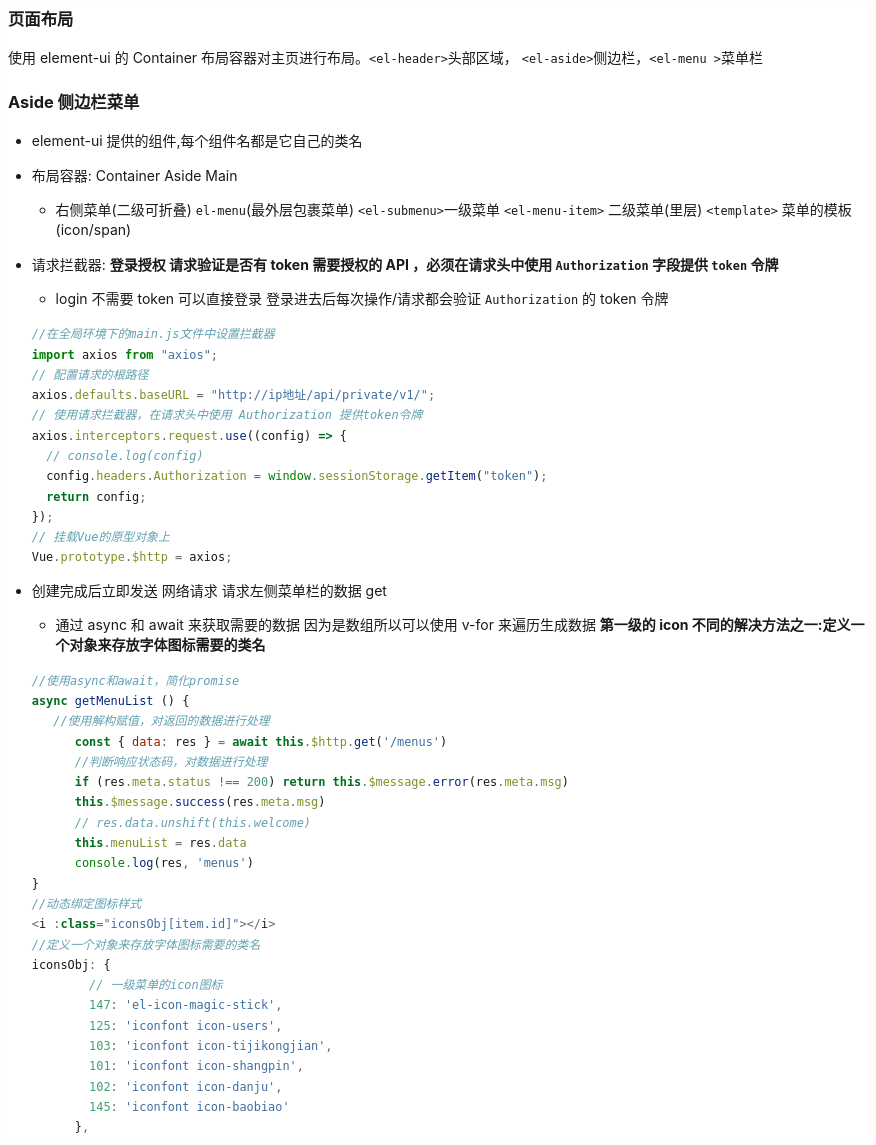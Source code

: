 ### 页面布局

使用 element-ui 的 Container 布局容器对主页进行布局。`<el-header>`头部区域， `<el-aside>`侧边栏，`<el-menu >`菜单栏

### Aside 侧边栏菜单

- element-ui 提供的组件,每个组件名都是它自己的类名

- 布局容器: Container Aside Main

  - 右侧菜单(二级可折叠) `el-menu`(最外层包裹菜单) `<el-submenu>`一级菜单 `<el-menu-item>` 二级菜单(里层) `<template>` 菜单的模板(icon/span)

- 请求拦截器: **登录授权 请求验证是否有 token 需要授权的 API ，必须在请求头中使用 `Authorization` 字段提供 `token` 令牌**

  - login 不需要 token 可以直接登录 登录进去后每次操作/请求都会验证 `Authorization` 的 token 令牌

  ```js
  //在全局环境下的main.js文件中设置拦截器
  import axios from "axios";
  // 配置请求的根路径
  axios.defaults.baseURL = "http://ip地址/api/private/v1/";
  // 使用请求拦截器，在请求头中使用 Authorization 提供token令牌
  axios.interceptors.request.use((config) => {
    // console.log(config)
    config.headers.Authorization = window.sessionStorage.getItem("token");
    return config;
  });
  // 挂载Vue的原型对象上
  Vue.prototype.$http = axios;
  ```

- 创建完成后立即发送 网络请求 请求左侧菜单栏的数据 get

  - 通过 async 和 await 来获取需要的数据 因为是数组所以可以使用 v-for 来遍历生成数据 **第一级的 icon 不同的解决方法之一:定义一个对象来存放字体图标需要的类名**

  ```js
  //使用async和await，简化promise
  async getMenuList () {
     //使用解构赋值，对返回的数据进行处理
        const { data: res } = await this.$http.get('/menus')
        //判断响应状态码，对数据进行处理
        if (res.meta.status !== 200) return this.$message.error(res.meta.msg)
        this.$message.success(res.meta.msg)
        // res.data.unshift(this.welcome)
        this.menuList = res.data
        console.log(res, 'menus')
  }
  //动态绑定图标样式
  <i :class="iconsObj[item.id]"></i>
  //定义一个对象来存放字体图标需要的类名
  iconsObj: {
          // 一级菜单的icon图标
          147: 'el-icon-magic-stick',
          125: 'iconfont icon-users',
          103: 'iconfont icon-tijikongjian',
          101: 'iconfont icon-shangpin',
          102: 'iconfont icon-danju',
          145: 'iconfont icon-baobiao'
        },
  ```
